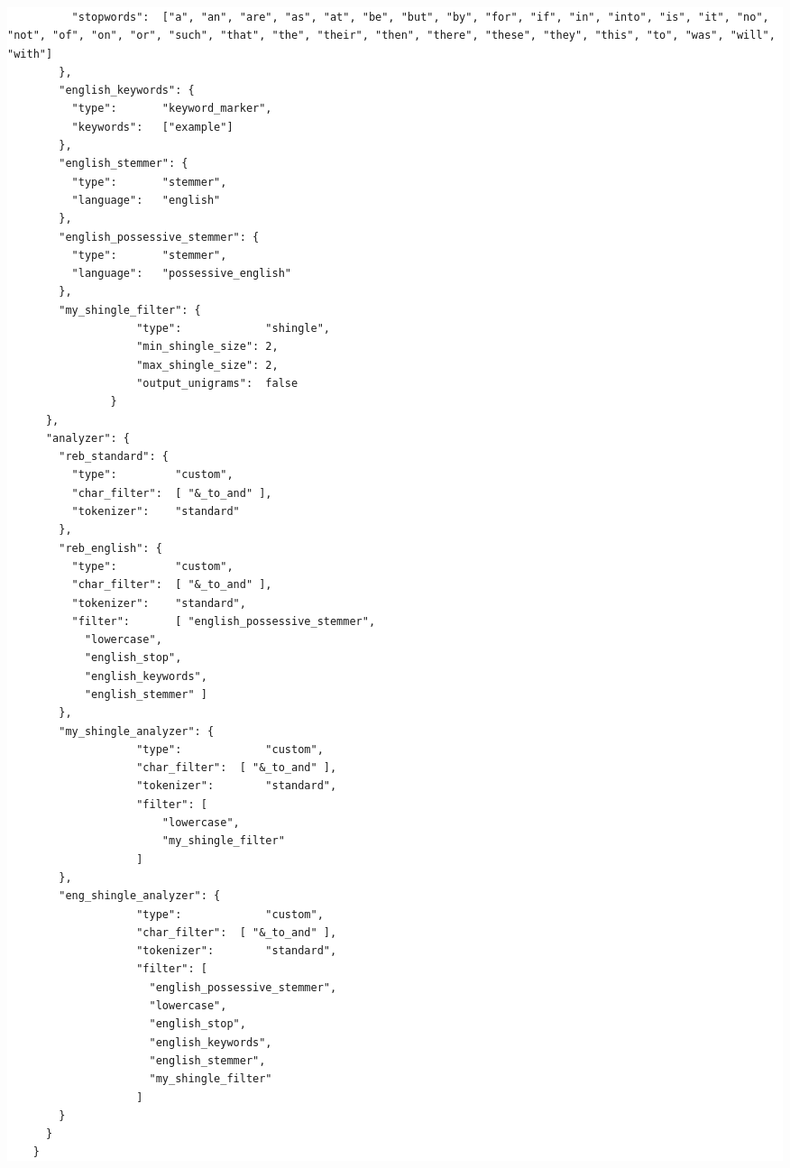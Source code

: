 ```
          "stopwords":  ["a", "an", "are", "as", "at", "be", "but", "by", "for", "if", "in", "into", "is", "it", "no", "not", "of", "on", "or", "such", "that", "the", "their", "then", "there", "these", "they", "this", "to", "was", "will", "with"]
        },
        "english_keywords": {
          "type":       "keyword_marker",
          "keywords":   ["example"]
        },
        "english_stemmer": {
          "type":       "stemmer",
          "language":   "english"
        },
        "english_possessive_stemmer": {
          "type":       "stemmer",
          "language":   "possessive_english"
        },
        "my_shingle_filter": {
                    "type":             "shingle",
                    "min_shingle_size": 2,
                    "max_shingle_size": 2,
                    "output_unigrams":  false  
                }
      },
      "analyzer": {
        "reb_standard": {
          "type":         "custom",
          "char_filter":  [ "&_to_and" ],
          "tokenizer":    "standard"
        },
        "reb_english": {
          "type":         "custom",
          "char_filter":  [ "&_to_and" ],
          "tokenizer":    "standard",
          "filter":       [ "english_possessive_stemmer",
            "lowercase",
            "english_stop",
            "english_keywords",
            "english_stemmer" ]
        },
        "my_shingle_analyzer": {
                    "type":             "custom",
                    "char_filter":  [ "&_to_and" ],
                    "tokenizer":        "standard",
                    "filter": [
                        "lowercase",
                        "my_shingle_filter"
                    ]
        },
        "eng_shingle_analyzer": {
                    "type":             "custom",
                    "char_filter":  [ "&_to_and" ],
                    "tokenizer":        "standard",
                    "filter": [
                      "english_possessive_stemmer",
                      "lowercase",
                      "english_stop",
                      "english_keywords",
                      "english_stemmer",
                      "my_shingle_filter"
                    ]
        }
      }
    }
```
